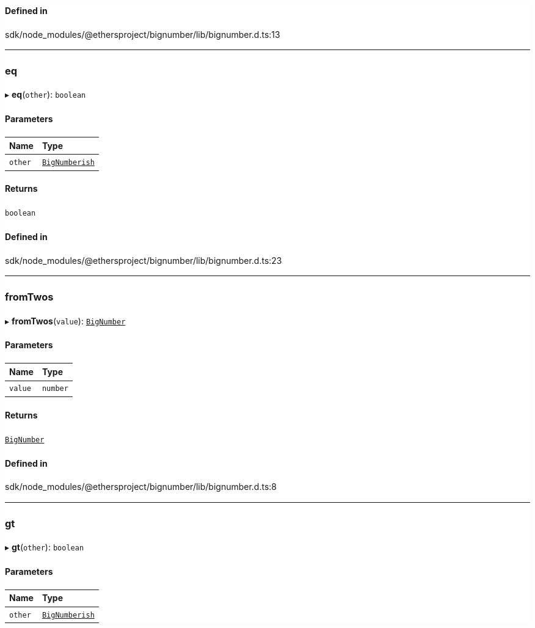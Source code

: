 #### Defined in

sdk/node_modules/@ethersproject/bignumber/lib/bignumber.d.ts:13

___

### eq

▸ **eq**(`other`): `boolean`

#### Parameters

| Name | Type |
| :------ | :------ |
| `other` | [`BigNumberish`](../modules/akashaproject_awf_sdk._internal_.md#bignumberish) |

#### Returns

`boolean`

#### Defined in

sdk/node_modules/@ethersproject/bignumber/lib/bignumber.d.ts:23

___

### fromTwos

▸ **fromTwos**(`value`): [`BigNumber`](akashaproject_awf_sdk._internal_.BigNumber.md)

#### Parameters

| Name | Type |
| :------ | :------ |
| `value` | `number` |

#### Returns

[`BigNumber`](akashaproject_awf_sdk._internal_.BigNumber.md)

#### Defined in

sdk/node_modules/@ethersproject/bignumber/lib/bignumber.d.ts:8

___

### gt

▸ **gt**(`other`): `boolean`

#### Parameters

| Name | Type |
| :------ | :------ |
| `other` | [`BigNumberish`](../modules/akashaproject_awf_sdk._internal_.md#bignumberish) |
